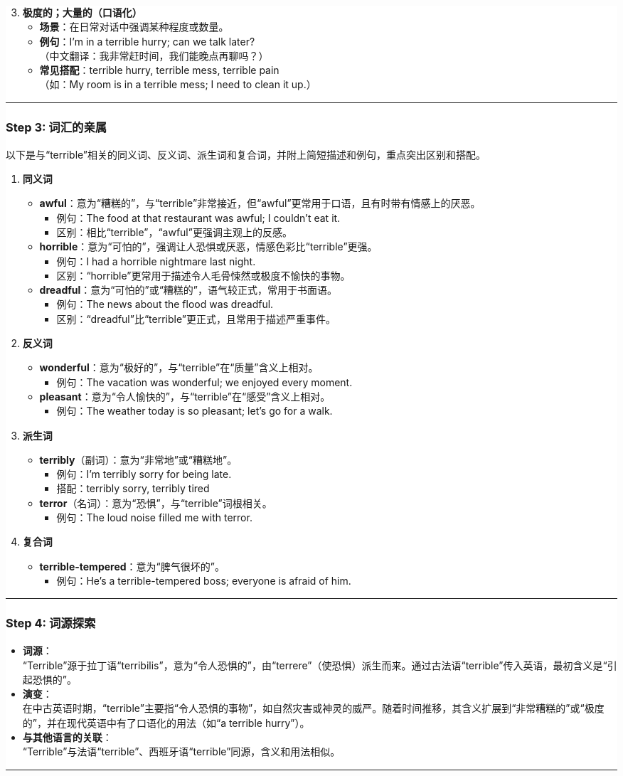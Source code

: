 3. **极度的；大量的（口语化）**  
   - **场景**：在日常对话中强调某种程度或数量。  
   - **例句**：I’m in a terrible hurry; can we talk later?  
     （中文翻译：我非常赶时间，我们能晚点再聊吗？）  
   - **常见搭配**：terrible hurry, terrible mess, terrible pain  
     （如：My room is in a terrible mess; I need to clean it up.）

---

### **Step 3: 词汇的亲属**

以下是与“terrible”相关的同义词、反义词、派生词和复合词，并附上简短描述和例句，重点突出区别和搭配。

1. **同义词**  
   - **awful**：意为“糟糕的”，与“terrible”非常接近，但“awful”更常用于口语，且有时带有情感上的厌恶。  
     - 例句：The food at that restaurant was awful; I couldn’t eat it.  
     - 区别：相比“terrible”，“awful”更强调主观上的反感。  
   - **horrible**：意为“可怕的”，强调让人恐惧或厌恶，情感色彩比“terrible”更强。  
     - 例句：I had a horrible nightmare last night.  
     - 区别：“horrible”更常用于描述令人毛骨悚然或极度不愉快的事物。  
   - **dreadful**：意为“可怕的”或“糟糕的”，语气较正式，常用于书面语。  
     - 例句：The news about the flood was dreadful.  
     - 区别：“dreadful”比“terrible”更正式，且常用于描述严重事件。

2. **反义词**  
   - **wonderful**：意为“极好的”，与“terrible”在“质量”含义上相对。  
     - 例句：The vacation was wonderful; we enjoyed every moment.  
   - **pleasant**：意为“令人愉快的”，与“terrible”在“感受”含义上相对。  
     - 例句：The weather today is so pleasant; let’s go for a walk.

3. **派生词**  
   - **terribly**（副词）：意为“非常地”或“糟糕地”。  
     - 例句：I’m terribly sorry for being late.  
     - 搭配：terribly sorry, terribly tired  
   - **terror**（名词）：意为“恐惧”，与“terrible”词根相关。  
     - 例句：The loud noise filled me with terror.

4. **复合词**  
   - **terrible-tempered**：意为“脾气很坏的”。  
     - 例句：He’s a terrible-tempered boss; everyone is afraid of him.

---

### **Step 4: 词源探索**

- **词源**：  
  “Terrible”源于拉丁语“terribilis”，意为“令人恐惧的”，由“terrere”（使恐惧）派生而来。通过古法语“terrible”传入英语，最初含义是“引起恐惧的”。  
- **演变**：  
  在中古英语时期，“terrible”主要指“令人恐惧的事物”，如自然灾害或神灵的威严。随着时间推移，其含义扩展到“非常糟糕的”或“极度的”，并在现代英语中有了口语化的用法（如“a terrible hurry”）。  
- **与其他语言的关联**：  
  “Terrible”与法语“terrible”、西班牙语“terrible”同源，含义和用法相似。

---
